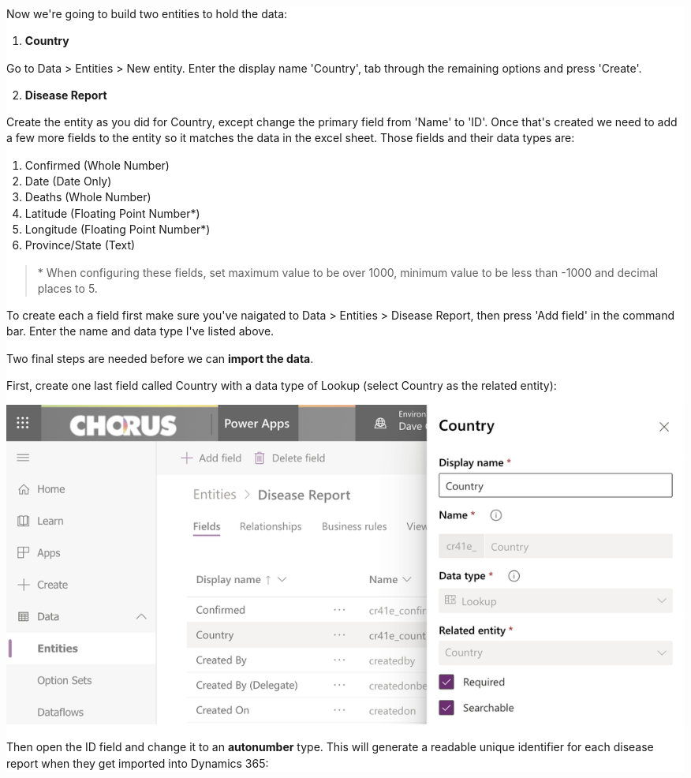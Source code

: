 Now we're going to build two entities to hold the data:

1. **Country**

Go to Data > Entities > New entity. Enter the display name 'Country', tab through the remaining options and press 'Create'.

2. **Disease Report**

Create the entity as you did for Country, except change the primary field from 'Name' to 'ID'. Once that's created we need to add a few more fields to the entity so it matches the data in the excel sheet. Those fields and their data types are:

1. Confirmed (Whole Number)
2. Date (Date Only)
3. Deaths (Whole Number)
4. Latitude (Floating Point Number*)
5. Longitude (Floating Point Number*)
6. Province/State (Text)

> \* When configuring these fields, set maximum value to be over 1000, minimum value to be less than -1000 and  decimal places to 5.

To create each a field first make sure you've naigated to Data > Entities > Disease Report, then press 'Add field' in the command bar. Enter the name and data type I've listed above.

Two final steps are needed before we can **import the data**. 

First, create one last field called Country with a data type of Lookup (select Country as the related entity):

<img src="./add-field-country.png" />

Then open the ID field and change it to an **autonumber** type. This will generate a readable unique identifier for each disease report when they get imported into Dynamics 365:
